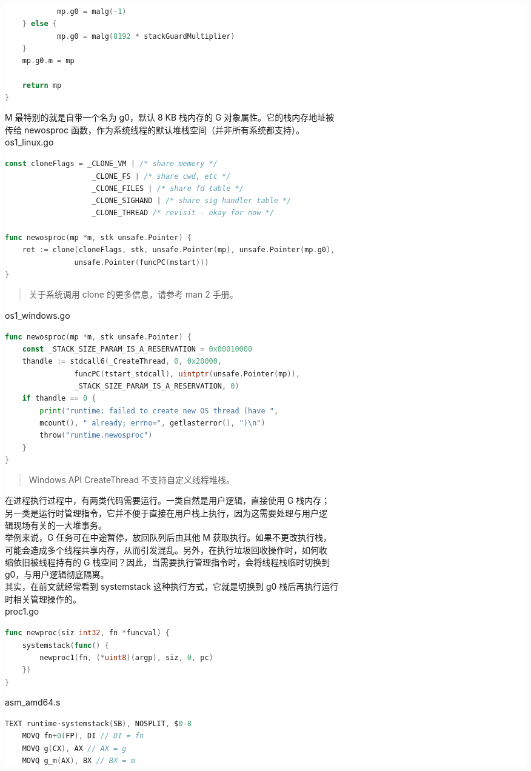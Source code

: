 ```go
			mp.g0 = malg(-1)  
	} else {  
			mp.g0 = malg(8192 * stackGuardMultiplier)  
	}  
	mp.g0.m = mp  
	  
	return mp  
}
```
M 最特别的就是自带一个名为 g0，默认 8 KB 栈内存的 G 对象属性。它的栈内存地址被  
传给 newosproc 函数，作为系统线程的默认堆栈空间（并非所有系统都支持）。  
os1_linux.go  
```go
const cloneFlags = _CLONE_VM | /* share memory */  
					_CLONE_FS | /* share cwd, etc */  
					_CLONE_FILES | /* share fd table */  
					_CLONE_SIGHAND | /* share sig handler table */  
					_CLONE_THREAD /* revisit - okay for now */  
  
func newosproc(mp *m, stk unsafe.Pointer) {  
	ret := clone(cloneFlags, stk, unsafe.Pointer(mp), unsafe.Pointer(mp.g0),  
				unsafe.Pointer(funcPC(mstart)))  
}
```
>关于系统调用 clone 的更多信息，请参考 man 2 手册。

os1_windows.go  
```go
func newosproc(mp *m, stk unsafe.Pointer) {  
	const _STACK_SIZE_PARAM_IS_A_RESERVATION = 0x00010000  
	thandle := stdcall6(_CreateThread, 0, 0x20000,  
				funcPC(tstart_stdcall), uintptr(unsafe.Pointer(mp)),  
				_STACK_SIZE_PARAM_IS_A_RESERVATION, 0)  
	if thandle == 0 {  
		print("runtime: failed to create new OS thread (have ",  
		mcount(), " already; errno=", getlasterror(), ")\n")  
		throw("runtime.newosproc")  
	}  
}  
```
>Windows API CreateThread 不支持自定义线程堆栈。  

在进程执行过程中，有两类代码需要运行。一类自然是用户逻辑，直接使用 G 栈内存；  
另一类是运行时管理指令，它并不便于直接在用户栈上执行，因为这需要处理与用户逻  
辑现场有关的一大堆事务。  
举例来说，G 任务可在中途暂停，放回队列后由其他 M 获取执行。如果不更改执行栈，  
可能会造成多个线程共享内存，从而引发混乱。另外，在执行垃圾回收操作时，如何收  
缩依旧被线程持有的 G 栈空间？因此，当需要执行管理指令时，会将线程栈临时切换到  
g0，与用户逻辑彻底隔离。  
其实，在前文就经常看到 systemstack 这种执行方式，它就是切换到 g0 栈后再执行运行  
时相关管理操作的。  
proc1.go  
```go
func newproc(siz int32, fn *funcval) {  
	systemstack(func() {  
		newproc1(fn, (*uint8)(argp), siz, 0, pc)  
	})  
}  
```
asm_amd64.s  
```go
TEXT runtime·systemstack(SB), NOSPLIT, $0-8  
	MOVQ fn+0(FP), DI // DI = fn  
	MOVQ g(CX), AX // AX = g  
	MOVQ g_m(AX), BX // BX = m
```